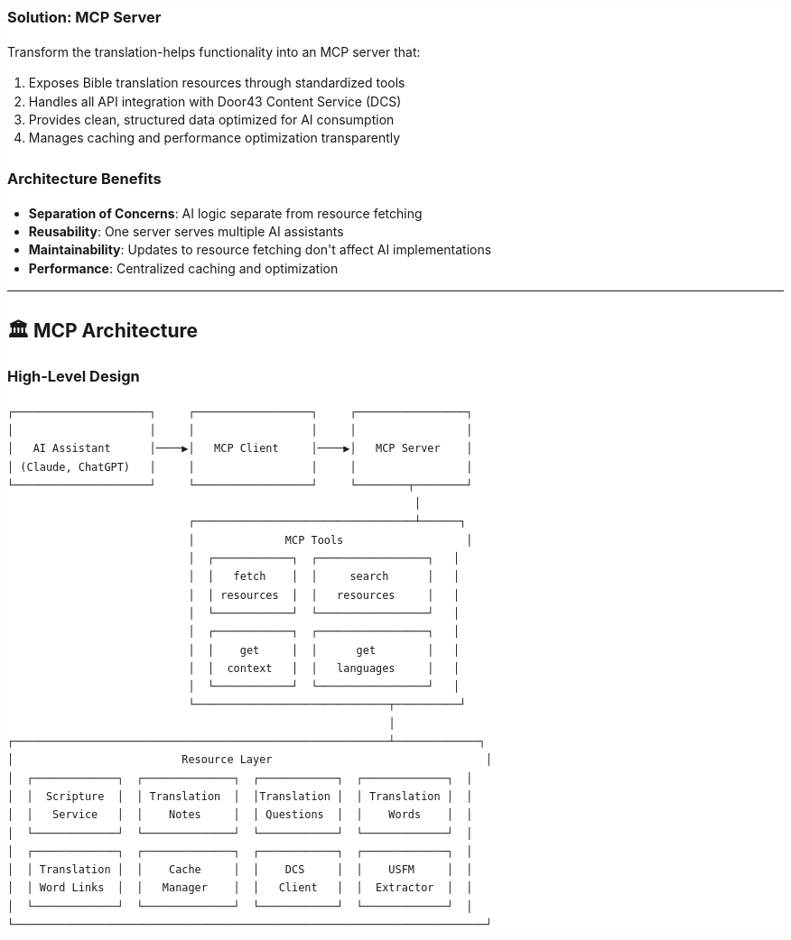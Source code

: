 ### Solution: MCP Server

Transform the translation-helps functionality into an MCP server that:

1. Exposes Bible translation resources through standardized tools
2. Handles all API integration with Door43 Content Service (DCS)
3. Provides clean, structured data optimized for AI consumption
4. Manages caching and performance optimization transparently

### Architecture Benefits

- **Separation of Concerns**: AI logic separate from resource fetching
- **Reusability**: One server serves multiple AI assistants
- **Maintainability**: Updates to resource fetching don't affect AI implementations
- **Performance**: Centralized caching and optimization

---

## 🏛️ MCP Architecture

### High-Level Design

```
┌─────────────────────┐     ┌──────────────────┐     ┌─────────────────┐
│                     │     │                  │     │                 │
│   AI Assistant      │────▶│   MCP Client     │────▶│   MCP Server    │
│ (Claude, ChatGPT)   │     │                  │     │                 │
└─────────────────────┘     └──────────────────┘     └────────┬────────┘
                                                               │
                            ┌──────────────────────────────────┴──────┐
                            │              MCP Tools                   │
                            │  ┌────────────┐  ┌─────────────────┐   │
                            │  │   fetch    │  │     search      │   │
                            │  │ resources  │  │   resources     │   │
                            │  └────────────┘  └─────────────────┘   │
                            │  ┌────────────┐  ┌─────────────────┐   │
                            │  │    get     │  │      get        │   │
                            │  │  context   │  │   languages     │   │
                            │  └────────────┘  └─────────────────┘   │
                            └──────────────────────────────┬──────────┘
                                                           │
┌──────────────────────────────────────────────────────────┴─────────────┐
│                          Resource Layer                                 │
│  ┌─────────────┐  ┌──────────────┐  ┌────────────┐  ┌─────────────┐  │
│  │  Scripture  │  │ Translation  │  │Translation │  │ Translation │  │
│  │   Service   │  │    Notes     │  │ Questions  │  │    Words    │  │
│  └─────────────┘  └──────────────┘  └────────────┘  └─────────────┘  │
│  ┌─────────────┐  ┌──────────────┐  ┌────────────┐  ┌─────────────┐  │
│  │ Translation │  │    Cache     │  │    DCS     │  │    USFM     │  │
│  │ Word Links  │  │   Manager    │  │   Client   │  │  Extractor  │  │
│  └─────────────┘  └──────────────┘  └────────────┘  └─────────────┘  │
└─────────────────────────────────────────────────────────────────────────┘
```

